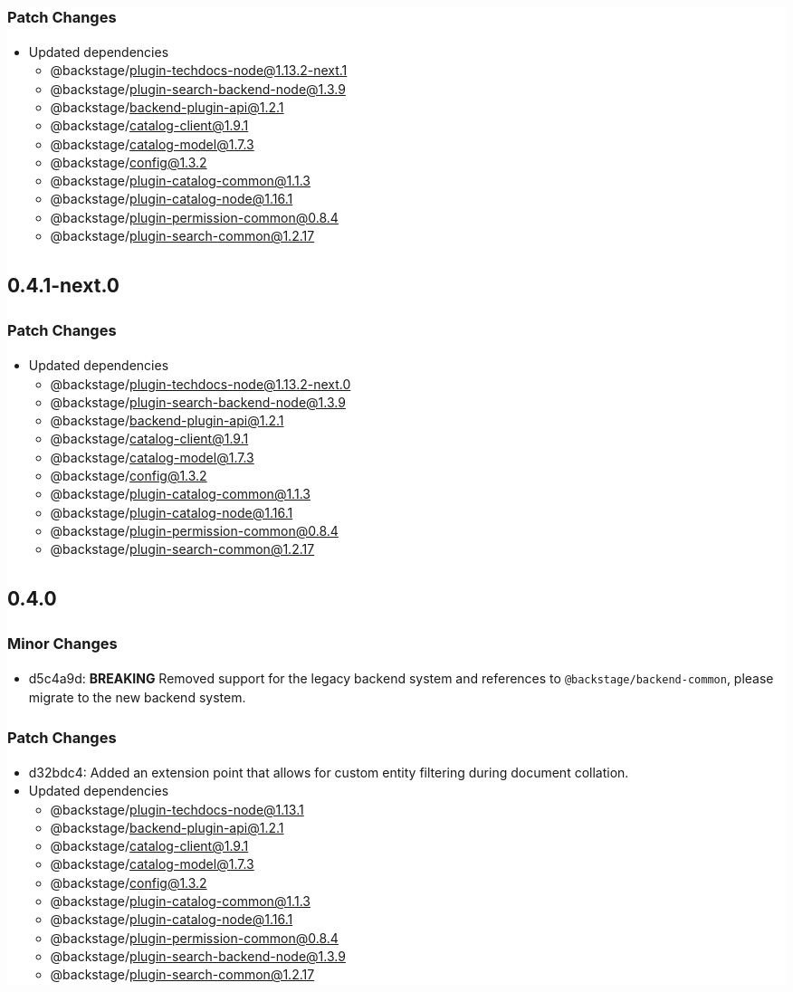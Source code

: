### Patch Changes

- Updated dependencies
  - @backstage/plugin-techdocs-node@1.13.2-next.1
  - @backstage/plugin-search-backend-node@1.3.9
  - @backstage/backend-plugin-api@1.2.1
  - @backstage/catalog-client@1.9.1
  - @backstage/catalog-model@1.7.3
  - @backstage/config@1.3.2
  - @backstage/plugin-catalog-common@1.1.3
  - @backstage/plugin-catalog-node@1.16.1
  - @backstage/plugin-permission-common@0.8.4
  - @backstage/plugin-search-common@1.2.17

## 0.4.1-next.0

### Patch Changes

- Updated dependencies
  - @backstage/plugin-techdocs-node@1.13.2-next.0
  - @backstage/plugin-search-backend-node@1.3.9
  - @backstage/backend-plugin-api@1.2.1
  - @backstage/catalog-client@1.9.1
  - @backstage/catalog-model@1.7.3
  - @backstage/config@1.3.2
  - @backstage/plugin-catalog-common@1.1.3
  - @backstage/plugin-catalog-node@1.16.1
  - @backstage/plugin-permission-common@0.8.4
  - @backstage/plugin-search-common@1.2.17

## 0.4.0

### Minor Changes

- d5c4a9d: **BREAKING** Removed support for the legacy backend system and references to `@backstage/backend-common`, please migrate to the new backend system.

### Patch Changes

- d32bdc4: Added an extension point that allows for custom entity filtering during document collation.
- Updated dependencies
  - @backstage/plugin-techdocs-node@1.13.1
  - @backstage/backend-plugin-api@1.2.1
  - @backstage/catalog-client@1.9.1
  - @backstage/catalog-model@1.7.3
  - @backstage/config@1.3.2
  - @backstage/plugin-catalog-common@1.1.3
  - @backstage/plugin-catalog-node@1.16.1
  - @backstage/plugin-permission-common@0.8.4
  - @backstage/plugin-search-backend-node@1.3.9
  - @backstage/plugin-search-common@1.2.17
